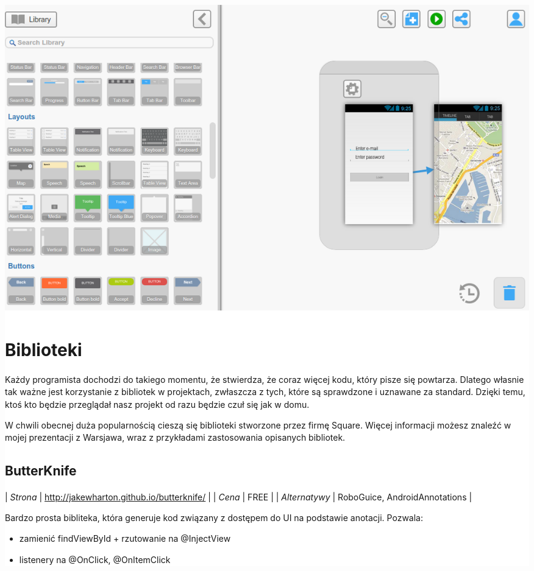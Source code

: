 ![FluidUI pozwala przygotować widoki ekranów, oraz przejścia pomiędzy nimi.](images/fluidui.png)

# Biblioteki
Każdy programista dochodzi do takiego momentu, że stwierdza, że coraz więcej kodu, który pisze się powtarza. Dlatego własnie tak ważne jest korzystanie z bibliotek w projektach, zwłaszcza z tych, które są sprawdzone i uznawane za standard. Dzięki temu, ktoś kto będzie przeglądał nasz projekt od razu będzie czuł się jak w domu.

W chwili obecnej duża popularnością cieszą się biblioteki stworzone przez firmę Square. Więcej informacji możesz znaleźć w mojej prezentacji z Warsjawa, wraz z przykładami zastosowania opisanych bibliotek.

## ButterKnife

| *Strona*      | http://jakewharton.github.io/butterknife/ |
| *Cena*        | FREE                                      |
| *Alternatywy* | RoboGuice, AndroidAnnotations             |

Bardzo prosta bibliteka, która generuje kod związany z dostępem do UI na podstawie anotacji. Pozwala:

* zamienić findViewById + rzutowanie na @InjectView

* listenery na @OnClick, @OnItemClick

